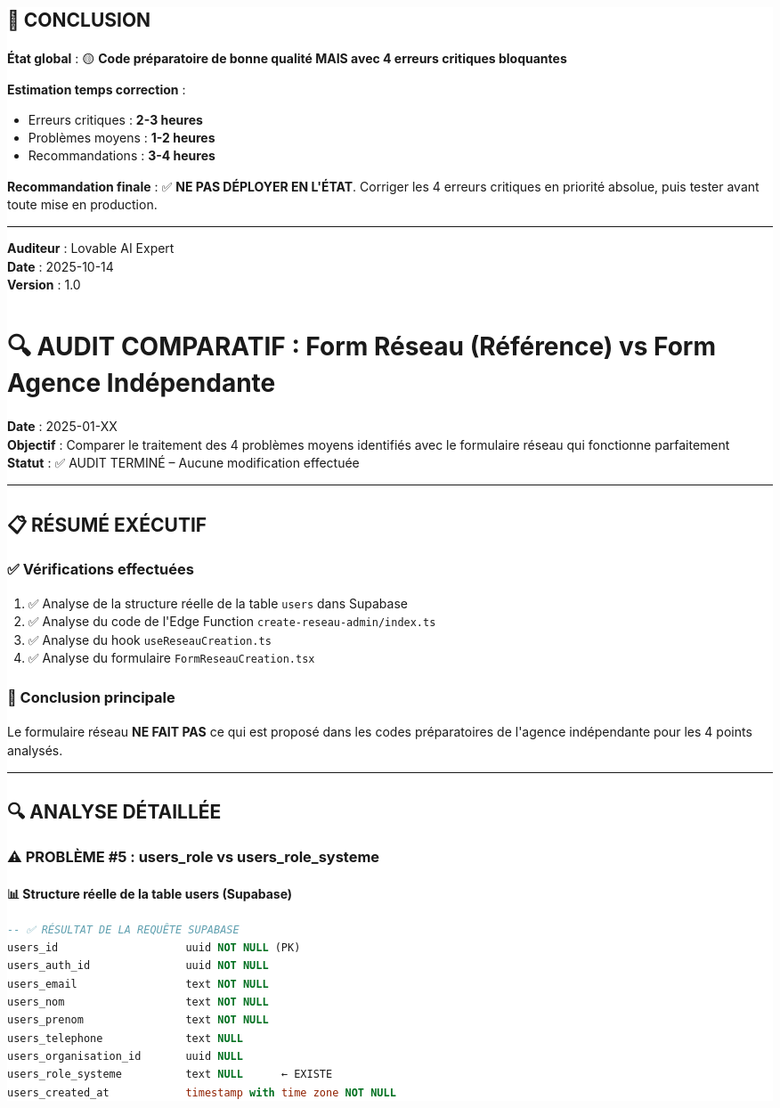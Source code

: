 
## 📌 CONCLUSION

**État global** : 🟡 **Code préparatoire de bonne qualité MAIS avec 4 erreurs critiques bloquantes**

**Estimation temps correction** :
- Erreurs critiques : **2-3 heures**
- Problèmes moyens : **1-2 heures**
- Recommandations : **3-4 heures**

**Recommandation finale** : ✅ **NE PAS DÉPLOYER EN L'ÉTAT**. Corriger les 4 erreurs critiques en priorité absolue, puis tester avant toute mise en production.

---

**Auditeur** : Lovable AI Expert  
**Date** : 2025-10-14  
**Version** : 1.0



# 🔍 AUDIT COMPARATIF : Form Réseau (Référence) vs Form Agence Indépendante

**Date** : 2025-01-XX  
**Objectif** : Comparer le traitement des 4 problèmes moyens identifiés avec le formulaire réseau qui fonctionne parfaitement  
**Statut** : ✅ AUDIT TERMINÉ – Aucune modification effectuée

---

## 📋 RÉSUMÉ EXÉCUTIF

### ✅ Vérifications effectuées
1. ✅ Analyse de la structure réelle de la table `users` dans Supabase
2. ✅ Analyse du code de l'Edge Function `create-reseau-admin/index.ts`
3. ✅ Analyse du hook `useReseauCreation.ts`
4. ✅ Analyse du formulaire `FormReseauCreation.tsx`

### 🎯 Conclusion principale
Le formulaire réseau **NE FAIT PAS** ce qui est proposé dans les codes préparatoires de l'agence indépendante pour les 4 points analysés.

---

## 🔍 ANALYSE DÉTAILLÉE

### ⚠️ PROBLÈME #5 : users_role vs users_role_systeme

#### 📊 Structure réelle de la table users (Supabase)
```sql
-- ✅ RÉSULTAT DE LA REQUÊTE SUPABASE
users_id                    uuid NOT NULL (PK)
users_auth_id               uuid NOT NULL
users_email                 text NOT NULL
users_nom                   text NOT NULL
users_prenom                text NOT NULL
users_telephone             text NULL
users_organisation_id       uuid NULL
users_role_systeme          text NULL      ← EXISTE
users_created_at            timestamp with time zone NOT NULL
```

